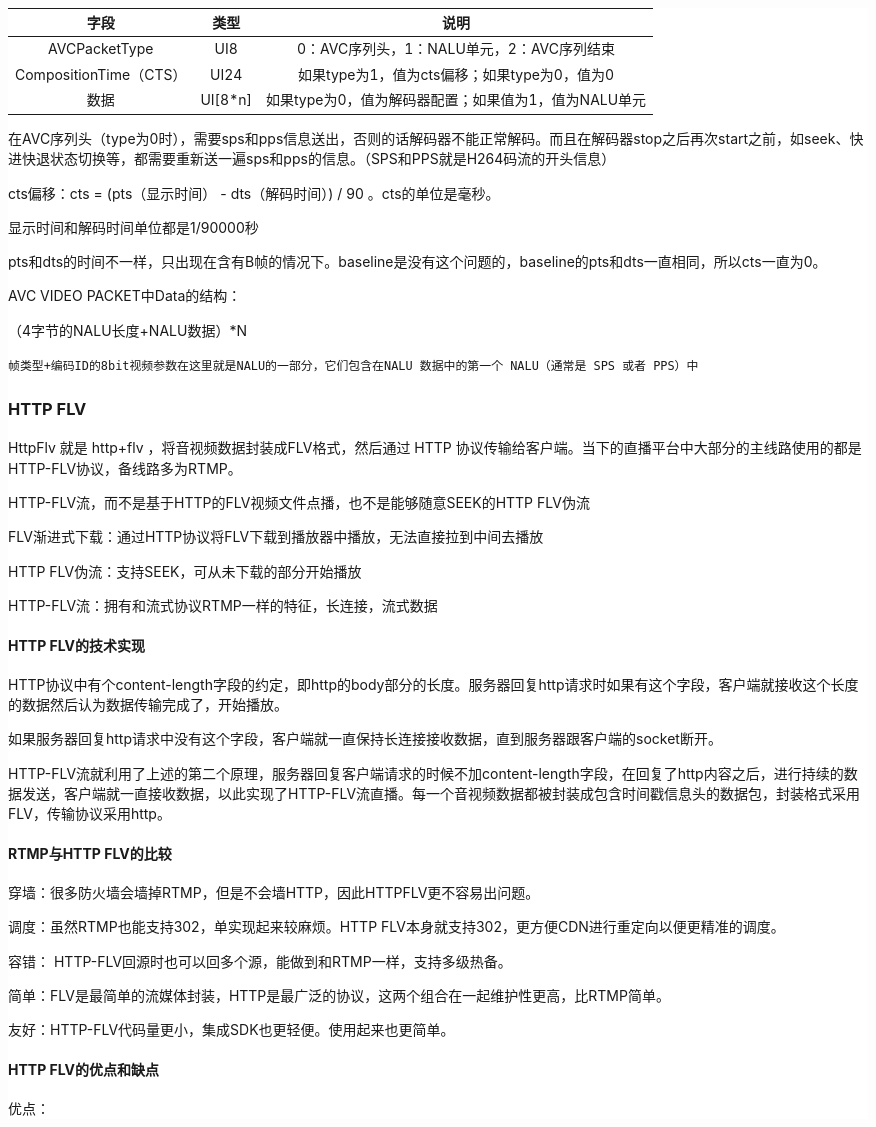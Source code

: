 |          字段          |  类型   |                         说明                         |
| :--------------------: | :-----: | :--------------------------------------------------: |
|     AVCPacketType      |   UI8   |      0：AVC序列头，1：NALU单元，2：AVC序列结束       |
| CompositionTime（CTS） |  UI24   |     如果type为1，值为cts偏移；如果type为0，值为0     |
|          数据          | UI[8*n] | 如果type为0，值为解码器配置；如果值为1，值为NALU单元 |

在AVC序列头（type为0时），需要sps和pps信息送出，否则的话解码器不能正常解码。而且在解码器stop之后再次start之前，如seek、快进快退状态切换等，都需要重新送一遍sps和pps的信息。（SPS和PPS就是H264码流的开头信息）

cts偏移：cts = (pts（显示时间） - dts（解码时间）) / 90 。cts的单位是毫秒。

显示时间和解码时间单位都是1/90000秒

pts和dts的时间不一样，只出现在含有B帧的情况下。baseline是没有这个问题的，baseline的pts和dts一直相同，所以cts一直为0。

AVC VIDEO PACKET中Data的结构：

（4字节的NALU长度+NALU数据）*N

```
帧类型+编码ID的8bit视频参数在这里就是NALU的一部分，它们包含在NALU 数据中的第一个 NALU（通常是 SPS 或者 PPS）中
```

### HTTP FLV

HttpFlv 就是 http+flv ，将音视频数据封装成FLV格式，然后通过 HTTP 协议传输给客户端。当下的直播平台中大部分的主线路使用的都是HTTP-FLV协议，备线路多为RTMP。

HTTP-FLV流，而不是基于HTTP的FLV视频文件点播，也不是能够随意SEEK的HTTP FLV伪流

FLV渐进式下载：通过HTTP协议将FLV下载到播放器中播放，无法直接拉到中间去播放

HTTP FLV伪流：支持SEEK，可从未下载的部分开始播放

HTTP-FLV流：拥有和流式协议RTMP一样的特征，长连接，流式数据

#### HTTP FLV的技术实现

HTTP协议中有个content-length字段的约定，即http的body部分的长度。服务器回复http请求时如果有这个字段，客户端就接收这个长度的数据然后认为数据传输完成了，开始播放。

如果服务器回复http请求中没有这个字段，客户端就一直保持长连接接收数据，直到服务器跟客户端的socket断开。

HTTP-FLV流就利用了上述的第二个原理，服务器回复客户端请求的时候不加content-length字段，在回复了http内容之后，进行持续的数据发送，客户端就一直接收数据，以此实现了HTTP-FLV流直播。每一个音视频数据都被封装成包含时间戳信息头的数据包，封装格式采用FLV，传输协议采用http。

#### RTMP与HTTP FLV的比较

穿墙：很多防火墙会墙掉RTMP，但是不会墙HTTP，因此HTTPFLV更不容易出问题。

调度：虽然RTMP也能支持302，单实现起来较麻烦。HTTP FLV本身就支持302，更方便CDN进行重定向以便更精准的调度。

容错： HTTP-FLV回源时也可以回多个源，能做到和RTMP一样，支持多级热备。

简单：FLV是最简单的流媒体封装，HTTP是最广泛的协议，这两个组合在一起维护性更高，比RTMP简单。

友好：HTTP-FLV代码量更小，集成SDK也更轻便。使用起来也更简单。

#### HTTP FLV的优点和缺点

优点：

